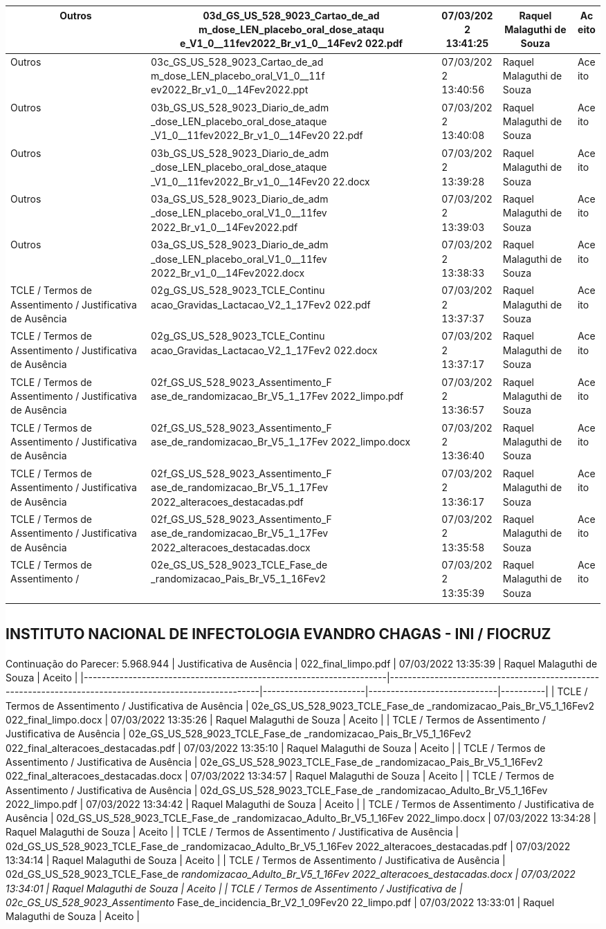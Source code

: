 | Outros                                                    | 03d_GS_US_528_9023_Cartao_de_ad m_dose_LEN_placebo_oral_dose_ataqu e_V1_0__11fev2022_Br_v1_0__14Fev2 022.pdf   | 07/03/2022 13:41:25   | Raquel Malaguthi de Souza   | Aceito   |
|-----------------------------------------------------------|----------------------------------------------------------------------------------------------------------------|-----------------------|-----------------------------|----------|
| Outros                                                    | 03c_GS_US_528_9023_Cartao_de_ad m_dose_LEN_placebo_oral_V1_0__11f ev2022_Br_v1_0__14Fev2022.ppt                | 07/03/2022 13:40:56   | Raquel Malaguthi de Souza   | Aceito   |
| Outros                                                    | 03b_GS_US_528_9023_Diario_de_adm _dose_LEN_placebo_oral_dose_ataque _V1_0__11fev2022_Br_v1_0__14Fev20 22.pdf   | 07/03/2022 13:40:08   | Raquel Malaguthi de Souza   | Aceito   |
| Outros                                                    | 03b_GS_US_528_9023_Diario_de_adm _dose_LEN_placebo_oral_dose_ataque _V1_0__11fev2022_Br_v1_0__14Fev20 22.docx  | 07/03/2022 13:39:28   | Raquel Malaguthi de Souza   | Aceito   |
| Outros                                                    | 03a_GS_US_528_9023_Diario_de_adm _dose_LEN_placebo_oral_V1_0__11fev 2022_Br_v1_0__14Fev2022.pdf                | 07/03/2022 13:39:03   | Raquel Malaguthi de Souza   | Aceito   |
| Outros                                                    | 03a_GS_US_528_9023_Diario_de_adm _dose_LEN_placebo_oral_V1_0__11fev 2022_Br_v1_0__14Fev2022.docx               | 07/03/2022 13:38:33   | Raquel Malaguthi de Souza   | Aceito   |
| TCLE / Termos de Assentimento / Justificativa de Ausência | 02g_GS_US_528_9023_TCLE_Continu acao_Gravidas_Lactacao_V2_1_17Fev2 022.pdf                                     | 07/03/2022 13:37:37   | Raquel Malaguthi de Souza   | Aceito   |
| TCLE / Termos de Assentimento / Justificativa de Ausência | 02g_GS_US_528_9023_TCLE_Continu acao_Gravidas_Lactacao_V2_1_17Fev2 022.docx                                    | 07/03/2022 13:37:17   | Raquel Malaguthi de Souza   | Aceito   |
| TCLE / Termos de Assentimento / Justificativa de Ausência | 02f_GS_US_528_9023_Assentimento_F ase_de_randomizacao_Br_V5_1_17Fev 2022_limpo.pdf                             | 07/03/2022 13:36:57   | Raquel Malaguthi de Souza   | Aceito   |
| TCLE / Termos de Assentimento / Justificativa de Ausência | 02f_GS_US_528_9023_Assentimento_F ase_de_randomizacao_Br_V5_1_17Fev 2022_limpo.docx                            | 07/03/2022 13:36:40   | Raquel Malaguthi de Souza   | Aceito   |
| TCLE / Termos de Assentimento / Justificativa de Ausência | 02f_GS_US_528_9023_Assentimento_F ase_de_randomizacao_Br_V5_1_17Fev 2022_alteracoes_destacadas.pdf             | 07/03/2022 13:36:17   | Raquel Malaguthi de Souza   | Aceito   |
| TCLE / Termos de Assentimento / Justificativa de Ausência | 02f_GS_US_528_9023_Assentimento_F ase_de_randomizacao_Br_V5_1_17Fev 2022_alteracoes_destacadas.docx            | 07/03/2022 13:35:58   | Raquel Malaguthi de Souza   | Aceito   |
| TCLE / Termos de Assentimento /                           | 02e_GS_US_528_9023_TCLE_Fase_de _randomizacao_Pais_Br_V5_1_16Fev2                                              | 07/03/2022 13:35:39   | Raquel Malaguthi de Souza   | Aceito   |

## INSTITUTO NACIONAL DE INFECTOLOGIA EVANDRO CHAGAS - INI / FIOCRUZ

Continuação do Parecer: 5.968.944
| Justificativa de Ausência                                          | 022_final_limpo.pdf                                                                                    | 07/03/2022 13:35:39   | Raquel Malaguthi de Souza   | Aceito   |
|--------------------------------------------------------------------|--------------------------------------------------------------------------------------------------------|-----------------------|-----------------------------|----------|
| TCLE / Termos de Assentimento / Justificativa de Ausência          | 02e_GS_US_528_9023_TCLE_Fase_de _randomizacao_Pais_Br_V5_1_16Fev2 022_final_limpo.docx                 | 07/03/2022 13:35:26   | Raquel Malaguthi de Souza   | Aceito   |
| TCLE / Termos de Assentimento / Justificativa de Ausência          | 02e_GS_US_528_9023_TCLE_Fase_de _randomizacao_Pais_Br_V5_1_16Fev2 022_final_alteracoes_destacadas.pdf  | 07/03/2022 13:35:10   | Raquel Malaguthi de Souza   | Aceito   |
| TCLE / Termos de Assentimento / Justificativa de Ausência          | 02e_GS_US_528_9023_TCLE_Fase_de _randomizacao_Pais_Br_V5_1_16Fev2 022_final_alteracoes_destacadas.docx | 07/03/2022 13:34:57   | Raquel Malaguthi de Souza   | Aceito   |
| TCLE / Termos de Assentimento / Justificativa de Ausência          | 02d_GS_US_528_9023_TCLE_Fase_de _randomizacao_Adulto_Br_V5_1_16Fev 2022_limpo.pdf                      | 07/03/2022 13:34:42   | Raquel Malaguthi de Souza   | Aceito   |
| TCLE / Termos de Assentimento / Justificativa de Ausência          | 02d_GS_US_528_9023_TCLE_Fase_de _randomizacao_Adulto_Br_V5_1_16Fev 2022_limpo.docx                     | 07/03/2022 13:34:28   | Raquel Malaguthi de Souza   | Aceito   |
| TCLE / Termos de Assentimento / Justificativa de Ausência          | 02d_GS_US_528_9023_TCLE_Fase_de _randomizacao_Adulto_Br_V5_1_16Fev 2022_alteracoes_destacadas.pdf      | 07/03/2022 13:34:14   | Raquel Malaguthi de Souza   | Aceito   |
| TCLE / Termos de Assentimento / Justificativa de Ausência          | 02d_GS_US_528_9023_TCLE_Fase_de _randomizacao_Adulto_Br_V5_1_16Fev 2022_alteracoes_destacadas.docx     | 07/03/2022 13:34:01   | Raquel Malaguthi de Souza   | Aceito   |
| TCLE / Termos de Assentimento / Justificativa de                   | 02c_GS_US_528_9023_Assentimento_ Fase_de_incidencia_Br_V2_1_09Fev20 22_limpo.pdf                       | 07/03/2022 13:33:01   | Raquel Malaguthi de Souza   | Aceito   |
